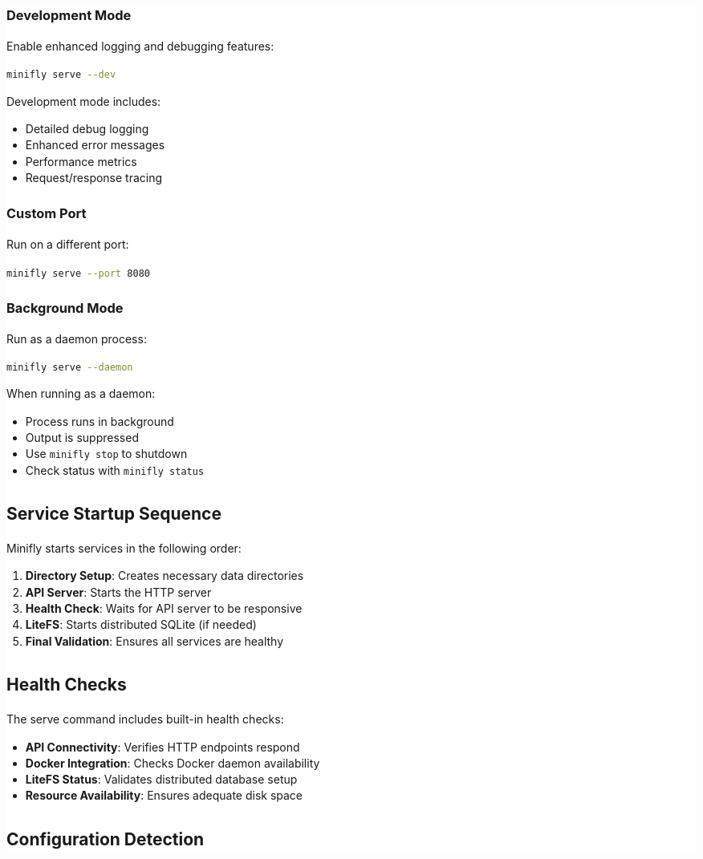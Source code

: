 ### Development Mode

Enable enhanced logging and debugging features:

```bash
minifly serve --dev
```

Development mode includes:
- Detailed debug logging
- Enhanced error messages
- Performance metrics
- Request/response tracing

### Custom Port

Run on a different port:

```bash
minifly serve --port 8080
```

### Background Mode

Run as a daemon process:

```bash
minifly serve --daemon
```

When running as a daemon:
- Process runs in background
- Output is suppressed
- Use `minifly stop` to shutdown
- Check status with `minifly status`

## Service Startup Sequence

Minifly starts services in the following order:

1. **Directory Setup**: Creates necessary data directories
2. **API Server**: Starts the HTTP server
3. **Health Check**: Waits for API server to be responsive
4. **LiteFS**: Starts distributed SQLite (if needed)
5. **Final Validation**: Ensures all services are healthy

## Health Checks

The serve command includes built-in health checks:

- **API Connectivity**: Verifies HTTP endpoints respond
- **Docker Integration**: Checks Docker daemon availability
- **LiteFS Status**: Validates distributed database setup
- **Resource Availability**: Ensures adequate disk space

## Configuration Detection
